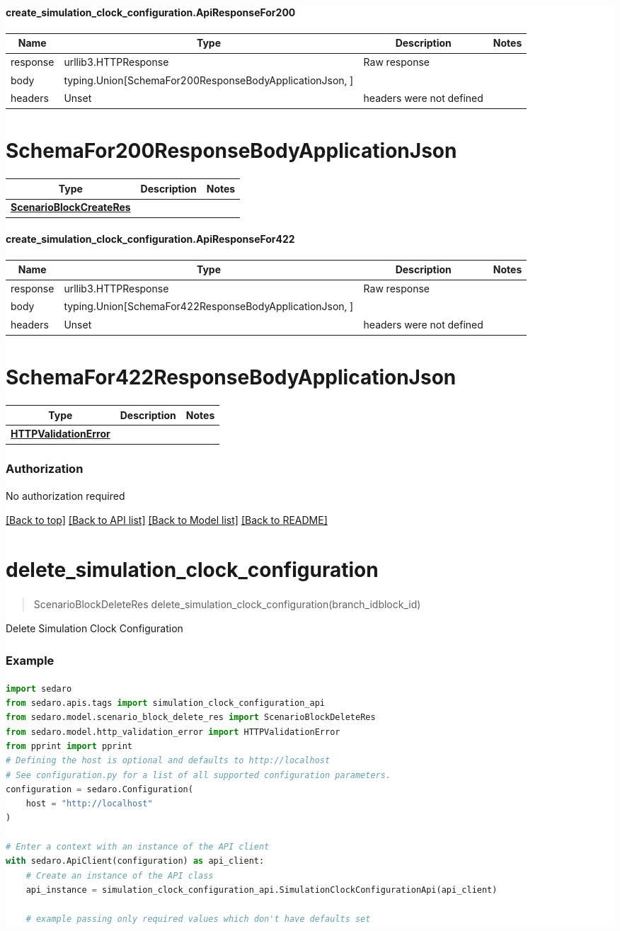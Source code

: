 #### create_simulation_clock_configuration.ApiResponseFor200
Name | Type | Description  | Notes
------------- | ------------- | ------------- | -------------
response | urllib3.HTTPResponse | Raw response |
body | typing.Union[SchemaFor200ResponseBodyApplicationJson, ] |  |
headers | Unset | headers were not defined |

# SchemaFor200ResponseBodyApplicationJson
Type | Description  | Notes
------------- | ------------- | -------------
[**ScenarioBlockCreateRes**](../../models/ScenarioBlockCreateRes.md) |  | 


#### create_simulation_clock_configuration.ApiResponseFor422
Name | Type | Description  | Notes
------------- | ------------- | ------------- | -------------
response | urllib3.HTTPResponse | Raw response |
body | typing.Union[SchemaFor422ResponseBodyApplicationJson, ] |  |
headers | Unset | headers were not defined |

# SchemaFor422ResponseBodyApplicationJson
Type | Description  | Notes
------------- | ------------- | -------------
[**HTTPValidationError**](../../models/HTTPValidationError.md) |  | 


### Authorization

No authorization required

[[Back to top]](#__pageTop) [[Back to API list]](../../../README.md#documentation-for-api-endpoints) [[Back to Model list]](../../../README.md#documentation-for-models) [[Back to README]](../../../README.md)

# **delete_simulation_clock_configuration**
<a name="delete_simulation_clock_configuration"></a>
> ScenarioBlockDeleteRes delete_simulation_clock_configuration(branch_idblock_id)

Delete Simulation Clock Configuration

### Example

```python
import sedaro
from sedaro.apis.tags import simulation_clock_configuration_api
from sedaro.model.scenario_block_delete_res import ScenarioBlockDeleteRes
from sedaro.model.http_validation_error import HTTPValidationError
from pprint import pprint
# Defining the host is optional and defaults to http://localhost
# See configuration.py for a list of all supported configuration parameters.
configuration = sedaro.Configuration(
    host = "http://localhost"
)

# Enter a context with an instance of the API client
with sedaro.ApiClient(configuration) as api_client:
    # Create an instance of the API class
    api_instance = simulation_clock_configuration_api.SimulationClockConfigurationApi(api_client)

    # example passing only required values which don't have defaults set
```